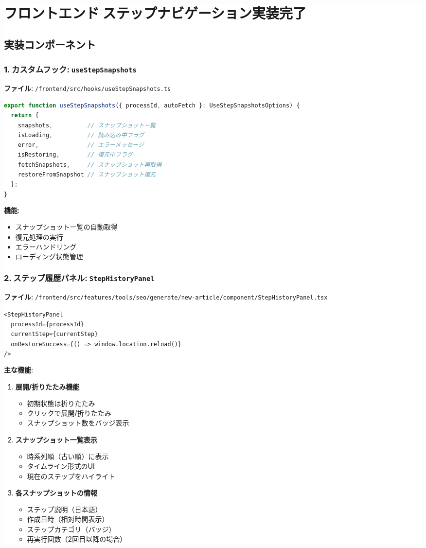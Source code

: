 # フロントエンド ステップナビゲーション実装完了

## 実装コンポーネント

### 1. カスタムフック: `useStepSnapshots`

**ファイル**: `/frontend/src/hooks/useStepSnapshots.ts`

```typescript
export function useStepSnapshots({ processId, autoFetch }: UseStepSnapshotsOptions) {
  return {
    snapshots,          // スナップショット一覧
    isLoading,          // 読み込み中フラグ
    error,              // エラーメッセージ
    isRestoring,        // 復元中フラグ
    fetchSnapshots,     // スナップショット再取得
    restoreFromSnapshot // スナップショット復元
  };
}
```

**機能**:
- スナップショット一覧の自動取得
- 復元処理の実行
- エラーハンドリング
- ローディング状態管理

### 2. ステップ履歴パネル: `StepHistoryPanel`

**ファイル**: `/frontend/src/features/tools/seo/generate/new-article/component/StepHistoryPanel.tsx`

```tsx
<StepHistoryPanel
  processId={processId}
  currentStep={currentStep}
  onRestoreSuccess={() => window.location.reload()}
/>
```

**主な機能**:

1. **展開/折りたたみ機能**
   - 初期状態は折りたたみ
   - クリックで展開/折りたたみ
   - スナップショット数をバッジ表示

2. **スナップショット一覧表示**
   - 時系列順（古い順）に表示
   - タイムライン形式のUI
   - 現在のステップをハイライト

3. **各スナップショットの情報**
   - ステップ説明（日本語）
   - 作成日時（相対時間表示）
   - ステップカテゴリ（バッジ）
   - 再実行回数（2回目以降の場合）
